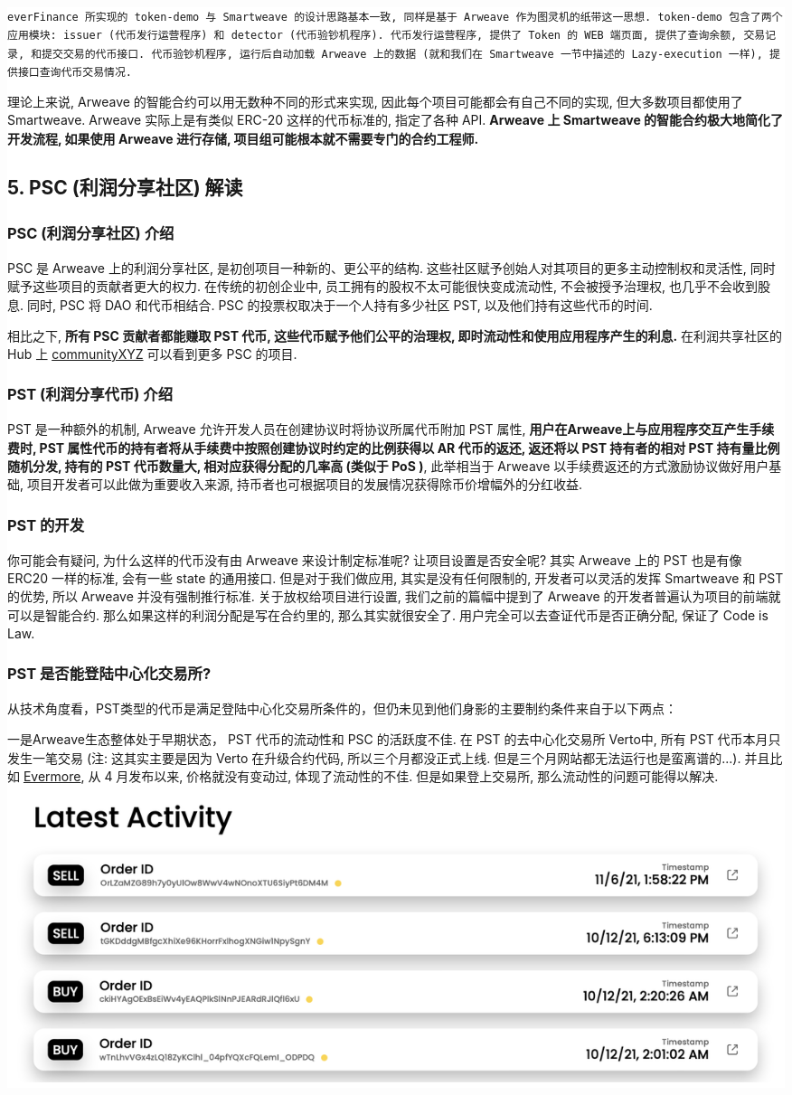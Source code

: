     everFinance 所实现的 token-demo 与 Smartweave 的设计思路基本一致, 同样是基于 Arweave 作为图灵机的纸带这一思想. token-demo 包含了两个应用模块: issuer (代币发行运营程序) 和 detector (代币验钞机程序). 代币发行运营程序, 提供了 Token 的 WEB 端页面, 提供了查询余额, 交易记录, 和提交交易的代币接口. 代币验钞机程序, 运行后自动加载 Arweave 上的数据 (就和我们在 Smartweave 一节中描述的 Lazy-execution 一样), 提供接口查询代币交易情况.


理论上来说, Arweave 的智能合约可以用无数种不同的形式来实现, 因此每个项目可能都会有自己不同的实现, 但大多数项目都使用了 Smartweave. Arweave 实际上是有类似 ERC-20 这样的代币标准的, 指定了各种 API. **Arweave 上 Smartweave 的智能合约极大地简化了开发流程, 如果使用 Arweave 进行存储, 项目组可能根本就不需要专门的合约工程师.**

## 5. PSC (利润分享社区) 解读

### PSC (利润分享社区) 介绍

PSC 是 Arweave 上的利润分享社区, 是初创项目一种新的、更公平的结构. 这些社区赋予创始人对其项目的更多主动控制权和灵活性, 同时赋予这些项目的贡献者更大的权力.  在传统的初创企业中, 员工拥有的股权不太可能很快变成流动性, 不会被授予治理权, 也几乎不会收到股息. 同时, PSC 将 DAO 和代币相结合. PSC 的投票权取决于一个人持有多少社区 PST, 以及他们持有这些代币的时间.

相比之下, **所有 PSC 贡献者都能赚取 PST 代币, 这些代币赋予他们公平的治理权, 即时流动性和使用应用程序产生的利息.** 在利润共享社区的 Hub 上 [communityXYZ](https://community.xyz/opportunity) 可以看到更多 PSC 的项目.

### PST (利润分享代币) 介绍

PST 是一种额外的机制, Arweave 允许开发人员在创建协议时将协议所属代币附加 PST 属性, **用户在Arweave上与应用程序交互产生手续费时, PST 属性代币的持有者将从手续费中按照创建协议时约定的比例获得以 AR 代币的返还, 返还将以 PST 持有者的相对 PST 持有量比例随机分发, 持有的 PST 代币数量大, 相对应获得分配的几率高 (类似于 PoS )**, 此举相当于 Arweave 以手续费返还的方式激励协议做好用户基础, 项目开发者可以此做为重要收入来源, 持币者也可根据项目的发展情况获得除币价增幅外的分红收益.

### PST 的开发

你可能会有疑问, 为什么这样的代币没有由 Arweave 来设计制定标准呢? 让项目设置是否安全呢? 其实 Arweave 上的 PST 也是有像 ERC20 一样的标准, 会有一些 state 的通用接口. 但是对于我们做应用, 其实是没有任何限制的, 开发者可以灵活的发挥 Smartweave 和 PST 的优势, 所以 Arweave 并没有强制推行标准. 关于放权给项目进行设置, 我们之前的篇幅中提到了 Arweave 的开发者普遍认为项目的前端就可以是智能合约. 那么如果这样的利润分配是写在合约里的, 那么其实就很安全了. 用户完全可以去查证代币是否正确分配, 保证了 Code is Law.

### PST 是否能登陆中心化交易所?

从技术角度看，PST类型的代币是满足登陆中心化交易所条件的，但仍未见到他们身影的主要制约条件来自于以下两点：

一是Arweave生态整体处于早期状态， PST 代币的流动性和 PSC 的活跃度不佳. 在 PST 的去中心化交易所 Verto中, 所有 PST 代币本月只发生一笔交易 (注: 这其实主要是因为 Verto 在升级合约代码, 所以三个月都没正式上线. 但是三个月网站都无法运行也是蛮离谱的...). 并且比如 [Evermore](https://www.verto.exchange/space/AVTqjPQGCCXim7Nl_gn3HMjE4k0Zi_eTFRJCNEVXZxw), 从 4 月发布以来, 价格就没有变动过, 体现了流动性的不佳. 但是如果登上交易所, 那么流动性的问题可能得以解决.

![verto trading](/img/arweave/verto.png)
